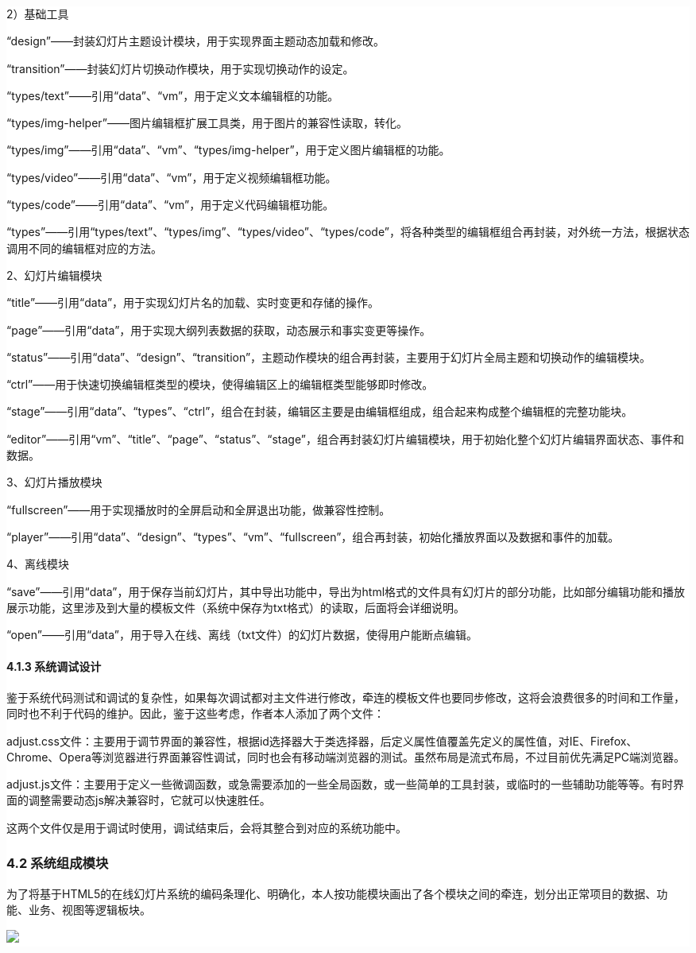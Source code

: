 2）基础工具

“design”——封装幻灯片主题设计模块，用于实现界面主题动态加载和修改。

“transition”——封装幻灯片切换动作模块，用于实现切换动作的设定。

“types/text”——引用“data”、“vm”，用于定义文本编辑框的功能。

“types/img-helper”——图片编辑框扩展工具类，用于图片的兼容性读取，转化。

“types/img”——引用“data”、“vm”、“types/img-helper”，用于定义图片编辑框的功能。

“types/video”——引用“data”、“vm”，用于定义视频编辑框功能。

“types/code”——引用“data”、“vm”，用于定义代码编辑框功能。

“types”——引用“types/text”、“types/img”、“types/video”、“types/code”，将各种类型的编辑框组合再封装，对外统一方法，根据状态调用不同的编辑框对应的方法。

2、幻灯片编辑模块

“title”——引用“data”，用于实现幻灯片名的加载、实时变更和存储的操作。

“page”——引用“data”，用于实现大纲列表数据的获取，动态展示和事实变更等操作。

“status”——引用“data”、“design”、“transition”，主题动作模块的组合再封装，主要用于幻灯片全局主题和切换动作的编辑模块。

 “ctrl”——用于快速切换编辑框类型的模块，使得编辑区上的编辑框类型能够即时修改。

“stage”——引用“data”、“types”、“ctrl”，组合在封装，编辑区主要是由编辑框组成，组合起来构成整个编辑框的完整功能块。

“editor”——引用“vm”、“title”、“page”、“status”、“stage”，组合再封装幻灯片编辑模块，用于初始化整个幻灯片编辑界面状态、事件和数据。

3、幻灯片播放模块

“fullscreen”——用于实现播放时的全屏启动和全屏退出功能，做兼容性控制。

“player”——引用“data”、“design”、“types”、“vm”、“fullscreen”，组合再封装，初始化播放界面以及数据和事件的加载。

4、离线模块

“save”——引用“data”，用于保存当前幻灯片，其中导出功能中，导出为html格式的文件具有幻灯片的部分功能，比如部分编辑功能和播放展示功能，这里涉及到大量的模板文件（系统中保存为txt格式）的读取，后面将会详细说明。

“open”——引用“data”，用于导入在线、离线（txt文件）的幻灯片数据，使得用户能断点编辑。

#### 4.1.3  系统调试设计

鉴于系统代码测试和调试的复杂性，如果每次调试都对主文件进行修改，牵连的模板文件也要同步修改，这将会浪费很多的时间和工作量，同时也不利于代码的维护。因此，鉴于这些考虑，作者本人添加了两个文件：

adjust.css文件：主要用于调节界面的兼容性，根据id选择器大于类选择器，后定义属性值覆盖先定义的属性值，对IE、Firefox、Chrome、Opera等浏览器进行界面兼容性调试，同时也会有移动端浏览器的测试。虽然布局是流式布局，不过目前优先满足PC端浏览器。

adjust.js文件：主要用于定义一些微调函数，或急需要添加的一些全局函数，或一些简单的工具封装，或临时的一些辅助功能等等。有时界面的调整需要动态js解决兼容时，它就可以快速胜任。

这两个文件仅是用于调试时使用，调试结束后，会将其整合到对应的系统功能中。

### 4.2  系统组成模块

为了将基于HTML5的在线幻灯片系统的编码条理化、明确化，本人按功能模块画出了各个模块之间的牵连，划分出正常项目的数据、功能、业务、视图等逻辑板块。

![](doc_imgs/4.11.png)
